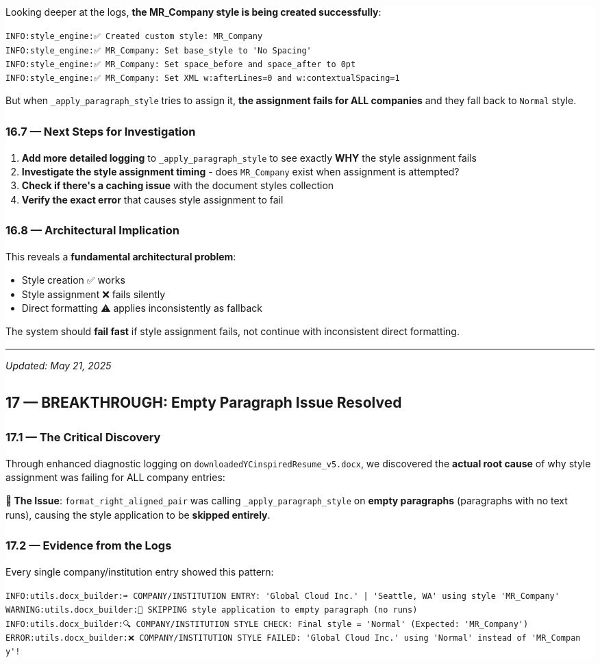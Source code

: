 Looking deeper at the logs, **the MR_Company style is being created successfully**:

```
INFO:style_engine:✅ Created custom style: MR_Company
INFO:style_engine:✅ MR_Company: Set base_style to 'No Spacing'
INFO:style_engine:✅ MR_Company: Set space_before and space_after to 0pt
INFO:style_engine:✅ MR_Company: Set XML w:afterLines=0 and w:contextualSpacing=1
```

But when `_apply_paragraph_style` tries to assign it, **the assignment fails for ALL companies** and they fall back to `Normal` style.

### 16.7 — Next Steps for Investigation

1. **Add more detailed logging** to `_apply_paragraph_style` to see exactly **WHY** the style assignment fails
2. **Investigate the style assignment timing** - does `MR_Company` exist when assignment is attempted?
3. **Check if there's a caching issue** with the document styles collection
4. **Verify the exact error** that causes style assignment to fail

### 16.8 — Architectural Implication

This reveals a **fundamental architectural problem**:
- Style creation ✅ works
- Style assignment ❌ fails silently
- Direct formatting ⚠️ applies inconsistently as fallback

The system should **fail fast** if style assignment fails, not continue with inconsistent direct formatting.

---

*Updated: May 21, 2025*

## 17 — **BREAKTHROUGH: Empty Paragraph Issue Resolved**

### 17.1 — The Critical Discovery

Through enhanced diagnostic logging on `downloadedYCinspiredResume_v5.docx`, we discovered the **actual root cause** of why style assignment was failing for ALL company entries:

**🎯 The Issue**: `format_right_aligned_pair` was calling `_apply_paragraph_style` on **empty paragraphs** (paragraphs with no text runs), causing the style application to be **skipped entirely**.

### 17.2 — Evidence from the Logs

Every single company/institution entry showed this pattern:
```
INFO:utils.docx_builder:➡️ COMPANY/INSTITUTION ENTRY: 'Global Cloud Inc.' | 'Seattle, WA' using style 'MR_Company'
WARNING:utils.docx_builder:🔧 SKIPPING style application to empty paragraph (no runs)
INFO:utils.docx_builder:🔍 COMPANY/INSTITUTION STYLE CHECK: Final style = 'Normal' (Expected: 'MR_Company')
ERROR:utils.docx_builder:❌ COMPANY/INSTITUTION STYLE FAILED: 'Global Cloud Inc.' using 'Normal' instead of 'MR_Company'!
```
